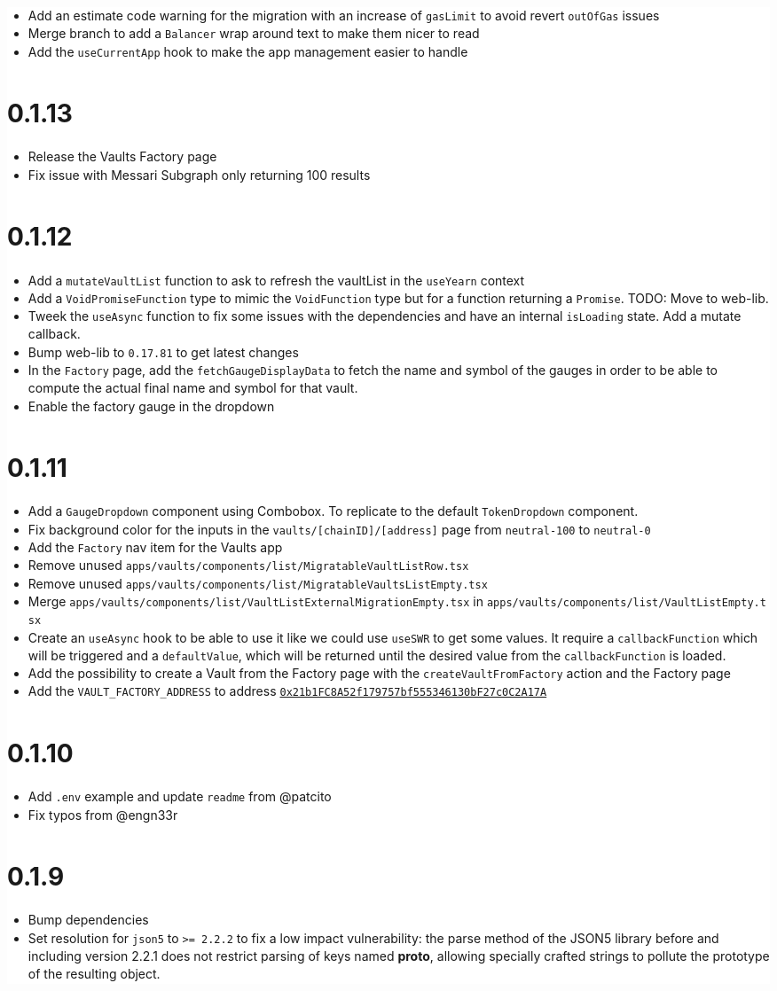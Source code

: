 - Add an estimate code warning for the migration with an increase of `gasLimit` to avoid revert `outOfGas` issues
- Merge branch to add a `Balancer` wrap around text to make them nicer to read
- Add the `useCurrentApp` hook to make the app management easier to handle

# 0.1.13
- Release the Vaults Factory page
- Fix issue with Messari Subgraph only returning 100 results

# 0.1.12
- Add a `mutateVaultList` function to ask to refresh the vaultList in the `useYearn` context
- Add a `VoidPromiseFunction` type to mimic the `VoidFunction` type but for a function returning a `Promise`. TODO: Move to web-lib.
- Tweek the `useAsync` function to fix some issues with the dependencies and have an internal `isLoading` state. Add a mutate callback.
- Bump web-lib to `0.17.81` to get latest changes
- In the `Factory` page, add the `fetchGaugeDisplayData` to fetch the name and symbol of the gauges in order to be able to compute the actual final name and symbol for that vault.
- Enable the factory gauge in the dropdown

# 0.1.11
- Add a `GaugeDropdown` component using Combobox. To replicate to the default `TokenDropdown` component.
- Fix background color for the inputs in the `vaults/[chainID]/[address]` page from `neutral-100` to `neutral-0`
- Add the `Factory` nav item for the Vaults app
- Remove unused `apps/vaults/components/list/MigratableVaultListRow.tsx`
- Remove unused `apps/vaults/components/list/MigratableVaultsListEmpty.tsx`
- Merge `apps/vaults/components/list/VaultListExternalMigrationEmpty.tsx` in `apps/vaults/components/list/VaultListEmpty.tsx`
- Create an `useAsync` hook to be able to use it like we could use `useSWR` to get some values. It require a `callbackFunction` which will be triggered and a `defaultValue`, which will be returned until the desired value from the `callbackFunction` is loaded.
- Add the possibility to create a Vault from the Factory page with the `createVaultFromFactory` action and the Factory page
- Add the `VAULT_FACTORY_ADDRESS` to address [`0x21b1FC8A52f179757bf555346130bF27c0C2A17A`](https://etherscan.io/address/0x21b1FC8A52f179757bf555346130bF27c0C2A17A)

# 0.1.10
- Add `.env` example and update `readme` from @patcito
- Fix typos from @engn33r

# 0.1.9
- Bump dependencies
- Set resolution for `json5` to `>= 2.2.2` to fix a low impact vulnerability: the parse method of the JSON5 library before and including version 2.2.1 does not restrict parsing of keys named __proto__, allowing specially crafted strings to pollute the prototype of the resulting object.
